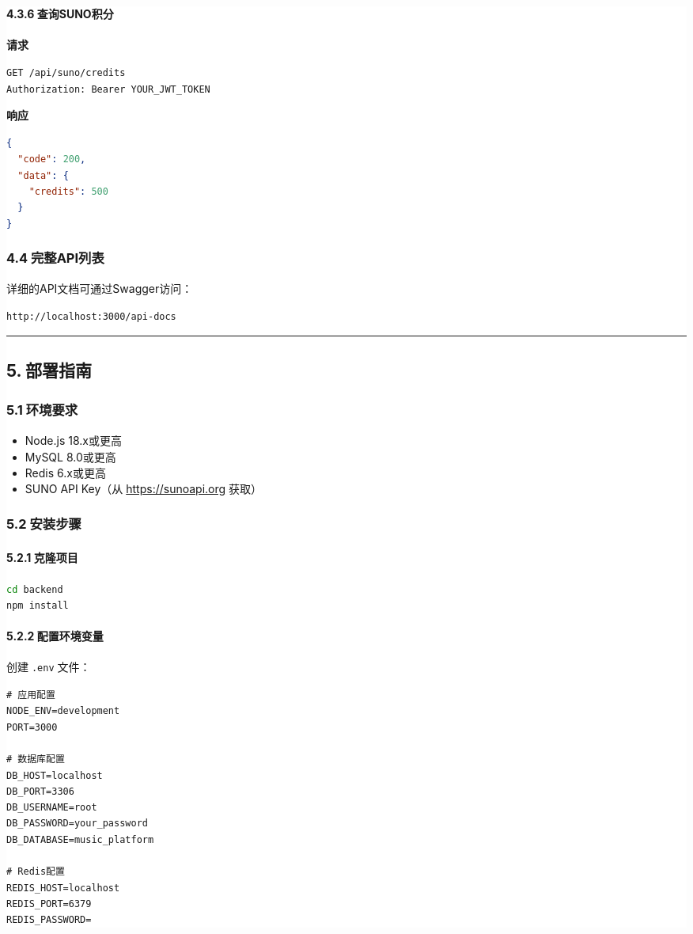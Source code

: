 #### 4.3.6 查询SUNO积分

**请求**

```http
GET /api/suno/credits
Authorization: Bearer YOUR_JWT_TOKEN
```

**响应**

```json
{
  "code": 200,
  "data": {
    "credits": 500
  }
}
```

### 4.4 完整API列表

详细的API文档可通过Swagger访问：

```
http://localhost:3000/api-docs
```

---

## 5. 部署指南

### 5.1 环境要求

- Node.js 18.x或更高
- MySQL 8.0或更高
- Redis 6.x或更高
- SUNO API Key（从 https://sunoapi.org 获取）

### 5.2 安装步骤

#### 5.2.1 克隆项目

```bash
cd backend
npm install
```

#### 5.2.2 配置环境变量

创建 `.env` 文件：

```env
# 应用配置
NODE_ENV=development
PORT=3000

# 数据库配置
DB_HOST=localhost
DB_PORT=3306
DB_USERNAME=root
DB_PASSWORD=your_password
DB_DATABASE=music_platform

# Redis配置
REDIS_HOST=localhost
REDIS_PORT=6379
REDIS_PASSWORD=
```